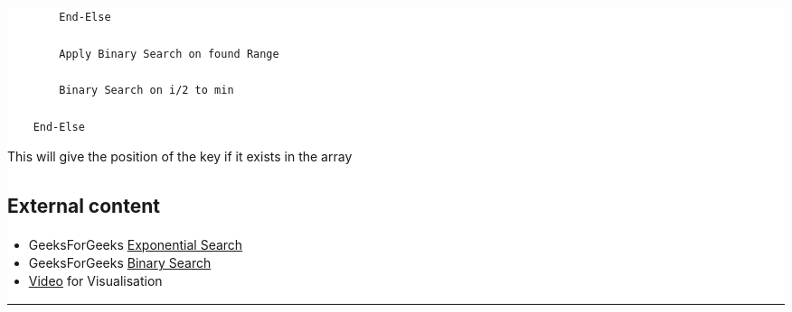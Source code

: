 ```
        End-Else

        Apply Binary Search on found Range

        Binary Search on i/2 to min

    End-Else
```
This will give the position of the key if it exists in the array

## External content
- GeeksForGeeks [Exponential Search](https://www.geeksforgeeks.org/exponential-search/)
- GeeksForGeeks [Binary Search](https://www.geeksforgeeks.org/binary-search/)
- [Video](https://www.youtube.com/watch?v=L6AbpxsWJes) for Visualisation
---
